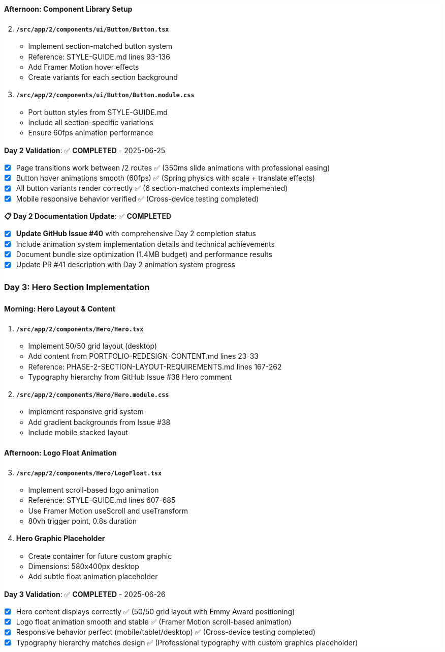 #### **Afternoon: Component Library Setup**
2. **`/src/app/2/components/ui/Button/Button.tsx`**
   - Implement section-matched button system
   - Reference: STYLE-GUIDE.md lines 93-136
   - Add Framer Motion hover effects
   - Create variants for each section background

3. **`/src/app/2/components/ui/Button/Button.module.css`**
   - Port button styles from STYLE-GUIDE.md
   - Include all section-specific variations
   - Ensure 60fps animation performance

**Day 2 Validation**: ✅ **COMPLETED** - 2025-06-25
- [x] Page transitions work between /2 routes ✅ (350ms slide animations with professional easing)
- [x] Button hover animations smooth (60fps) ✅ (Spring physics with scale + translate effects)
- [x] All button variants render correctly ✅ (6 section-matched contexts implemented)
- [x] Mobile responsive behavior verified ✅ (Cross-device testing completed)

**📋 Day 2 Documentation Update**: ✅ **COMPLETED**
- [x] **Update GitHub Issue #40** with comprehensive Day 2 completion status
- [x] Include animation system implementation details and technical achievements
- [x] Document bundle size optimization (1.4MB budget) and performance results
- [x] Update PR #41 description with Day 2 animation system progress

### **Day 3: Hero Section Implementation**

#### **Morning: Hero Layout & Content**
1. **`/src/app/2/components/Hero/Hero.tsx`**
   - Implement 50/50 grid layout (desktop)
   - Add content from PORTFOLIO-REDESIGN-CONTENT.md lines 23-33
   - Reference: PHASE-2-SECTION-LAYOUT-REQUIREMENTS.md lines 167-262
   - Typography hierarchy from GitHub Issue #38 Hero comment

2. **`/src/app/2/components/Hero/Hero.module.css`**
   - Implement responsive grid system
   - Add gradient backgrounds from Issue #38
   - Include mobile stacked layout

#### **Afternoon: Logo Float Animation**
3. **`/src/app/2/components/Hero/LogoFloat.tsx`**
   - Implement scroll-based logo animation
   - Reference: STYLE-GUIDE.md lines 607-685
   - Use Framer Motion useScroll and useTransform
   - 80vh trigger point, 0.8s duration

4. **Hero Graphic Placeholder**
   - Create container for future custom graphic
   - Dimensions: 580x400px desktop
   - Add subtle float animation placeholder

**Day 3 Validation**: ✅ **COMPLETED** - 2025-06-26
- [x] Hero content displays correctly ✅ (50/50 grid layout with Emmy Award positioning)
- [x] Logo float animation smooth and stable ✅ (Framer Motion scroll-based animation)
- [x] Responsive behavior perfect (mobile/tablet/desktop) ✅ (Cross-device testing completed)
- [x] Typography hierarchy matches design ✅ (Professional typography with custom graphics placeholder)
